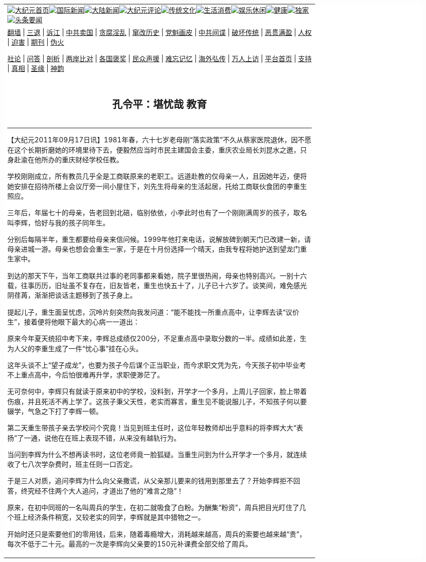 <a name="1" id="1" target="_blank"></a><span id="1"></span>
<table align=center border="0"><tr><td colspan="2" VALIGN=TOP><a href="https://github.com/19920513/djy/blob/master/gb/nf1351518.md#1"><img src="https://raw.githubusercontent.com/19920513/www/master/t/djy/1.jpg" title="大纪元首页" alt="大纪元首页"></a><a href="https://github.com/19920513/djy/blob/master/gb/n24hr.md#1"><img src="https://raw.githubusercontent.com/19920513/www/master/t/djy/3.jpg" title="国际新闻" alt="国际新闻"></a><a href="https://github.com/19920513/djy/blob/master/gb/nsc413.md#1"><img src="https://raw.githubusercontent.com/19920513/www/master/t/djy/4.jpg" title="大陆新闻" alt="大陆新闻"></a><a href="https://github.com/19920513/djy/blob/master/gb/news392.md#1"><img src="https://raw.githubusercontent.com/19920513/www/master/t/djy/5.jpg" title="大纪元评论" alt="大纪元评论"></a><a href="https://github.com/19920513/djy/blob/master/gb/news2007.md#1"><img src="https://raw.githubusercontent.com/19920513/www/master/t/djy/6.jpg" title="传统文化" alt="传统文化"></a><a href="https://github.com/19920513/djy/blob/master/gb/news2008.md#1"><img src="https://raw.githubusercontent.com/19920513/www/master/t/djy/7.jpg" title="生活消费" alt="生活消费"></a><a href="https://github.com/19920513/djy/blob/master/gb/ncyule.md#1"><img src="https://raw.githubusercontent.com/19920513/www/master/t/djy/8.jpg" title="娱乐休闲" alt="娱乐休闲"></a><a href="https://github.com/19920513/djy/blob/master/gb/nsc1002.md#1"><img src="https://raw.githubusercontent.com/19920513/www/master/t/djy/9.jpg" title="健康" alt="健康"></a><a href="https://github.com/19920513/djy/blob/master/gb/nf6092.md#1"><img src="https://raw.githubusercontent.com/19920513/www/master/t/djy/10a.jpg" title="独家" alt="独家"></a><a href="https://github.com/19920513/djy/blob/master/gb/nf4514.md#1"><img src="https://raw.githubusercontent.com/19920513/www/master/t/djy/12a.jpg" title="头条要闻" alt="头条要闻"></a></td></tr>
<tr><td colspan="2" VALIGN=TOP><a target="_blank" href="https://github.com/19920513/www/blob/master/README.md?zsrh#1">翻墙</a> | <a target="_blank" href="https://github.com/19920513/djy/blob/master/gb/nf5657.md#1">三退</a> | <a target="_blank" href="https://github.com/19920513/djy/blob/master/gb/nf6124.md#1">诉江</a> | <a target="_blank" href="https://github.com/19920513/djy/blob/master/gb/nf1176117.md#1">中共卖国</a> | <a target="_blank" href="https://github.com/19920513/djy/blob/master/gb/nf5773.md#1">贪腐淫乱</a> | <a target="_blank" href="https://github.com/19920513/djy/blob/master/gb/nf1176115.md#1">窜改历史</a> | <a target="_blank" href="https://github.com/19920513/djy/blob/master/gb/nf1176107.md#1">党魁画皮</a> | <a target="_blank" href="https://github.com/19920513/djy/blob/master/gb/nf1320400.md#1">中共间谍</a> | <a target="_blank" href="https://github.com/19920513/djy/blob/master/gb/nf1176114.md#1">破坏传统</a> | <a target="_blank" href="https://github.com/19920513/ntdtv/blob/master/gb/prog447_1.md#1">恶贯满盈</a> | <a target="_blank" href="https://github.com/19920513/djy/blob/master/gb/ncid278.md#1">人权</a> | <a target="_blank" href="https://github.com/19920513/djy/blob/master/gb/nf1176111.md#1">迫害</a> | <a target="_blank" href="https://gitlab.com/szzdlab/mh-qikan/blob/master/README.md#1">期刊</a> | <a target="_blank" href="https://github.com/19920513/djy/blob/master/gb/nf5562.md#1">伪火</a></p><p><a target="_blank" href="https://github.com/19920513/djy/blob/master/gb/9p.md#1">社论</a> | <a target="_blank" href="https://github.com/19920513/djy/blob/master/gb/nf4378.md#1">问答</a> | <a target="_blank" href="https://github.com/19920513/djy/blob/master/gb/nf5792.md#1">剖析</a> | <a target="_blank" href="https://github.com/19920513/djy/blob/master/gb/nf5735.md#1">两岸比对</a> | <a target="_blank" href="https://github.com/19920513/djy/blob/master/gb/nf6119.md#1">各国褒奖</a> | <a target="_blank" href="https://github.com/19920513/djy/blob/master/gb/nf6120.md#1">民众声援</a> | <a target="_blank" href="https://github.com/19920513/djy/blob/master/gb/nf1188594.md#1">难忘记忆</a> | <a target="_blank" href="https://github.com/19920513/djy/blob/master/gb/nf3180.md#1">海外弘传</a> | <a target="_blank" href="https://github.com/19920513/djy/blob/master/gb/nf5410.md#1">万人上访</a> | <a target="_blank" href="https://github.com/19920513/www/blob/master/README.md?zsrh#1">平台首页</a> | <a target="_blank" href="https://github.com/19920513/djy/blob/master/gb/nf4386.md#1">支持</a> | <a target="_blank" href="https://github.com/19920513/djy/blob/master/gb/nf4389.md#1">真相</a> | <a target="_blank" href="https://github.com/19920513/djy/blob/master/gb/nf5790.md#1">圣缘</a> | <a target="_blank" href="https://github.com/19920513/djy/blob/master/gb/nf4786.md#1">神韵</a></td></tr>
<tr><td VALIGN=TOP width="626"><h2 align=center>孔令平：堪忧哉 教育</h2>
<h6></h6>
<hr>
	<p>【大纪元2011年09月17日讯】1981年春，六十七岁老母刚“落实政策”不久从蔡家医院退休，因不愿在这个长期折磨她的环境里待下去，便毅然应当时市民主建国会主委，重庆农业局长刘昆水之邀，只身赴渝在他所办的重庆财经学校任教。</p>
<p>学校刚刚成立，所有教员几乎全是工商联原来的老职工。远道赴教的仅母亲一人，且因她年迈，便将她安排在招待所楼上会议厅旁一间小屋住下，刘先生将母亲的生活起居，托给工商联伙食团的李重生照应。</p>
<p>三年后，年届七十的母亲，告老回到北碚，临别依依，小李此时也有了一个刚刚满周岁的孩子，取名叫李辉，恰好与我的孩子同年生。</p>
<p>分别后每隔半年，重生都要给母亲来信问候。1999年他打来电话，说解放碑到朝天门已改建一新，请母亲进城一游。母亲也想会会重生一家，于是在十月份选择一个晴天，由我专程将她护送到望龙门重生家中。</p>
<p>到达的那天下午，当年工商联共过事的老同事都来看她，院子里很热闹，母亲也特别高兴。一别十六载，往事历历，旧址虽不复存在，旧友皆老，重生也快五十了，儿子已十六岁了。谈笑间，难免感光阴荏苒，渐渐把谈话主题移到了孩子身上。</p>
<p>提起儿子，重生面呈忧虑，沉呤片刻突然向我发问道：“能不能找一所重点高中，让李辉去读“议价生”，接着便将他眼下最大的心病一一道出：</p>
<p>原来今年夏天统招中考下来，李辉总成绩仅200分，不足重点高中录取分数的一半。成绩如此差，生为人父的李重生成了一件“忧心事”挂在心头。</p>
<p>这年头谈不上“望子成龙”，也要为孩子今后谋个正当职业，而今求职文凭为先，今天孩子初中毕业考不上重点高中，今后怕很难再升学，求职便渺茫了。</p>
<p>无可奈何中，李辉只有就读于原来初中的学校，没料到，开学才一个多月，上周儿子回家，脸上带着伤痕，并且死活不再上学了。这孩子秉父天性，老实而寡言，重生见不能说服儿子，不知孩子何以要辍学，气急之下打了李辉一顿。</p>
<p>第二天重生带孩子亲去学校问个究竟！当见到班主任时，这位年轻教师却出乎意料的将李辉大大“表扬”了一通，说他在在班上表现不错，从来没有越轨行为。</p>
<p>当问到李辉为什么不想再读书时，这位老师竟一脸狐疑。当重生问到为什么开学才一个多月，就连续收了七八次学杂费时，班主任则一口否定。</p>
<p>于是三人对质，追问李辉为什么向父亲撒谎，从父亲那儿要来的钱用到那里去了？开始李辉拒不回答，终究经不住两个大人追问，才道出了他的“难言之隐”！</p>
<p>原来，在初中同班的一名叫周兵的学生，在初二就吸食了白粉。为酬集“粉资”，周兵把目光盯住了几个班上经济条件稍宽，又较老实的同学，李辉就是其中猎物之一。</p>
<p>开始时还只是索要他们的零用钱，后来，随着毒瘾增大，消耗越来越高，周兵的索要也越来越“贵”，每次不低于二十元。最高的一次是李辉向父亲要的150元补课费全部交给了周兵。</p>